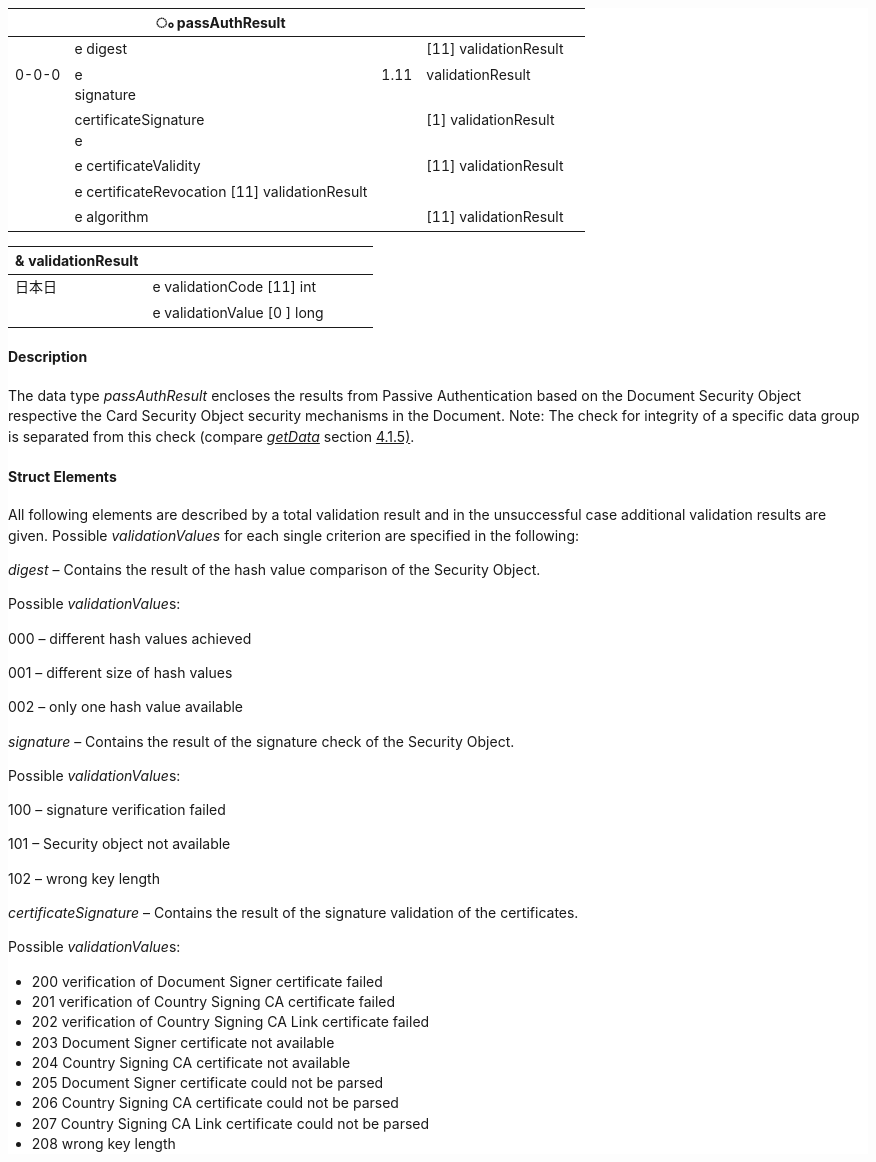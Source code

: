 |       | ം passAuthResult                              |      |                       |  |
|-------|-----------------------------------------------|------|-----------------------|--|
|       | e digest                                      |      | [11] validationResult |  |
| 0-0-0 | e<br>signature                                | 1.11 | validationResult      |  |
|       | certificateSignature<br>e                     |      | [1] validationResult  |  |
|       | e   certificateValidity                       |      | [11] validationResult |  |
|       | e certificateRevocation [11] validationResult |      |                       |  |
|       | e  algorithm                                  |      | [11] validationResult |  |

| & validationResult |                             |  |  |  |
|--------------------|-----------------------------|--|--|--|
| 日本日                | e validationCode [11] int   |  |  |  |
|                    | e validationValue [0 ] long |  |  |  |

#### **Description**

The data type *passAuthResult* encloses the results from Passive Authentication based on the Document Security Object respective the Card Security Object security mechanisms in the Document. Note: The check for integrity of a specific data group is separated from this check (compare *[getData](#page-26-0)* section [4.1.5\)](#page-26-0).

#### **Struct Elements**

All following elements are described by a total validation result and in the unsuccessful case additional validation results are given. Possible *validationValues* for each single criterion are specified in the following:

*digest* – Contains the result of the hash value comparison of the Security Object.

Possible *validationValue*s:

000 – different hash values achieved

001 – different size of hash values

002 – only one hash value available

*signature* – Contains the result of the signature check of the Security Object.

Possible *validationValue*s:

100 – signature verification failed

101 – Security object not available

102 – wrong key length

*certificateSignature* – Contains the result of the signature validation of the certificates.

Possible *validationValue*s:

- 200 verification of Document Signer certificate failed
- 201 verification of Country Signing CA certificate failed
- 202 verification of Country Signing CA Link certificate failed
- 203 Document Signer certificate not available
- 204 Country Signing CA certificate not available
- 205 Document Signer certificate could not be parsed
- 206 Country Signing CA certificate could not be parsed
- 207 Country Signing CA Link certificate could not be parsed
- 208 wrong key length
